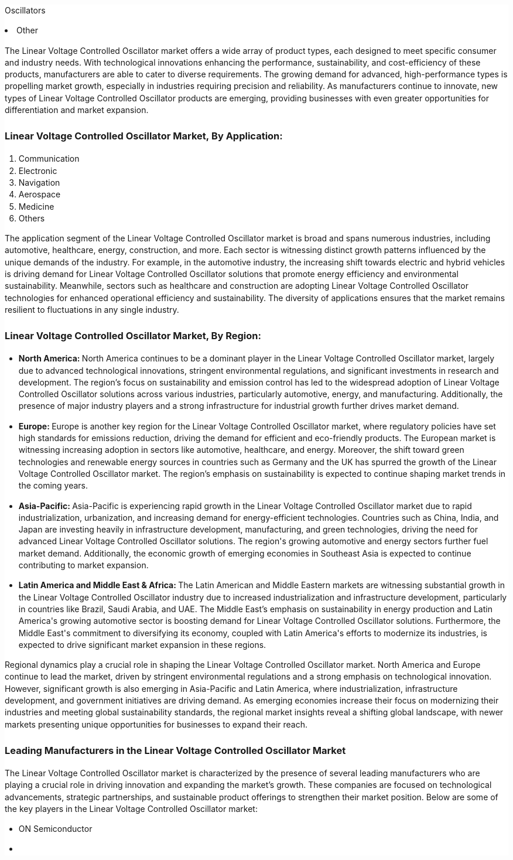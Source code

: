 Oscillators<li> Other</li></ol><p>The Linear Voltage Controlled Oscillator market offers a wide array of product types, each designed to meet specific consumer and industry needs. With technological innovations enhancing the performance, sustainability, and cost-efficiency of these products, manufacturers are able to cater to diverse requirements. The growing demand for advanced, high-performance types is propelling market growth, especially in industries requiring precision and reliability. As manufacturers continue to innovate, new types of Linear Voltage Controlled Oscillator products are emerging, providing businesses with even greater opportunities for differentiation and market expansion.</p><h3>Linear Voltage Controlled Oscillator Market,&nbsp;By Application:</h3><ol><li>Communication<li> Electronic<li> Navigation<li> Aerospace<li> Medicine<li> Others</li></ol><p>The application segment of the Linear Voltage Controlled Oscillator market is broad and spans numerous industries, including automotive, healthcare, energy, construction, and more. Each sector is witnessing distinct growth patterns influenced by the unique demands of the industry. For example, in the automotive industry, the increasing shift towards electric and hybrid vehicles is driving demand for Linear Voltage Controlled Oscillator solutions that promote energy efficiency and environmental sustainability. Meanwhile, sectors such as healthcare and construction are adopting Linear Voltage Controlled Oscillator technologies for enhanced operational efficiency and sustainability. The diversity of applications ensures that the market remains resilient to fluctuations in any single industry.</p><h3>Linear Voltage Controlled Oscillator Market, By Region:</h3><ul><li><p><strong>North America:&nbsp;</strong>North America continues to be a dominant player in the Linear Voltage Controlled Oscillator market, largely due to advanced technological innovations, stringent environmental regulations, and significant investments in research and development. The region&rsquo;s focus on sustainability and emission control has led to the widespread adoption of Linear Voltage Controlled Oscillator solutions across various industries, particularly automotive, energy, and manufacturing. Additionally, the presence of major industry players and a strong infrastructure for industrial growth further drives market demand.</p></li><li><p><strong><strong>Europe:&nbsp;</strong></strong>Europe is another key region for the Linear Voltage Controlled Oscillator market, where regulatory policies have set high standards for emissions reduction, driving the demand for efficient and eco-friendly products. The European market is witnessing increasing adoption in sectors like automotive, healthcare, and energy. Moreover, the shift toward green technologies and renewable energy sources in countries such as Germany and the UK has spurred the growth of the Linear Voltage Controlled Oscillator market. The region&rsquo;s emphasis on sustainability is expected to continue shaping market trends in the coming years.</p></li><li><p><strong><strong>Asia-Pacific:&nbsp;</strong></strong>Asia-Pacific is experiencing rapid growth in the Linear Voltage Controlled Oscillator market due to rapid industrialization, urbanization, and increasing demand for energy-efficient technologies. Countries such as China, India, and Japan are investing heavily in infrastructure development, manufacturing, and green technologies, driving the need for advanced Linear Voltage Controlled Oscillator solutions. The region's growing automotive and energy sectors further fuel market demand. Additionally, the economic growth of emerging economies in Southeast Asia is expected to continue contributing to market expansion.</p></li><li><p><strong><strong>Latin America and Middle East &amp; Africa:&nbsp;</strong></strong>The Latin American and Middle Eastern markets are witnessing substantial growth in the Linear Voltage Controlled Oscillator industry due to increased industrialization and infrastructure development, particularly in countries like Brazil, Saudi Arabia, and UAE. The Middle East&rsquo;s emphasis on sustainability in energy production and Latin America's growing automotive sector is boosting demand for Linear Voltage Controlled Oscillator solutions. Furthermore, the Middle East's commitment to diversifying its economy, coupled with Latin America's efforts to modernize its industries, is expected to drive significant market expansion in these regions.</p></li></ul><p>Regional dynamics play a crucial role in shaping the Linear Voltage Controlled Oscillator market. North America and Europe continue to lead the market, driven by stringent environmental regulations and a strong emphasis on technological innovation. However, significant growth is also emerging in Asia-Pacific and Latin America, where industrialization, infrastructure development, and government initiatives are driving demand. As emerging economies increase their focus on modernizing their industries and meeting global sustainability standards, the regional market insights reveal a shifting global landscape, with newer markets presenting unique opportunities for businesses to expand their reach.</p><h3><strong>Leading Manufacturers in the Linear Voltage Controlled Oscillator Market</strong></h3><p>The Linear Voltage Controlled Oscillator market is characterized by the presence of several leading manufacturers who are playing a crucial role in driving innovation and expanding the market&rsquo;s growth. These companies are focused on technological advancements, strategic partnerships, and sustainable product offerings to strengthen their market position. Below are some of the key players in the Linear Voltage Controlled Oscillator market:</p></div><div class="article-main__content" data-test-id="publishing-text-block"><ul><li><span class="">ON Semiconductor<li>